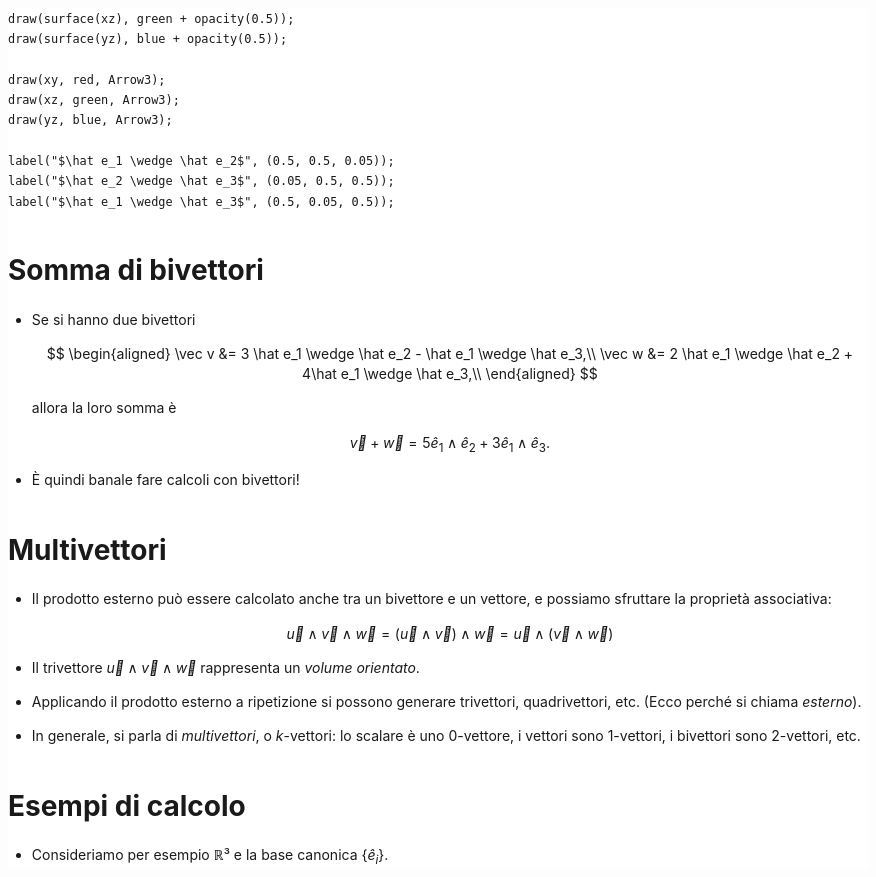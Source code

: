 ```{.asy im_fmt="html" im_opt="-f html" im_out="img,stdout,stderr" im_fname="bivector-basis"}
draw(surface(xz), green + opacity(0.5));
draw(surface(yz), blue + opacity(0.5));

draw(xy, red, Arrow3);
draw(xz, green, Arrow3);
draw(yz, blue, Arrow3);

label("$\hat e_1 \wedge \hat e_2$", (0.5, 0.5, 0.05));
label("$\hat e_2 \wedge \hat e_3$", (0.05, 0.5, 0.5));
label("$\hat e_1 \wedge \hat e_3$", (0.5, 0.05, 0.5));
```

# Somma di bivettori

-   Se si hanno due bivettori

    $$
    \begin{aligned}
    \vec v &= 3 \hat e_1 \wedge \hat e_2 - \hat e_1 \wedge \hat e_3,\\
    \vec w &= 2 \hat e_1 \wedge \hat e_2 + 4\hat e_1 \wedge \hat e_3,\\
    \end{aligned}
    $$

    allora la loro somma è

    $$
    \vec v + \vec w = 5\hat e_1 \wedge \hat e_2 + 3\hat e_1 \wedge \hat e_3.
    $$

-   È quindi banale fare calcoli con bivettori!

# Multivettori

-   Il prodotto esterno può essere calcolato anche tra un bivettore e un vettore, e possiamo sfruttare la proprietà associativa:

    $$
    \vec u \wedge \vec v \wedge \vec w = (\vec u \wedge \vec v) \wedge \vec w = \vec u \wedge (\vec v \wedge \vec w)$$

-   Il trivettore $\vec u \wedge \vec v \wedge \vec w$ rappresenta un *volume orientato*.

-   Applicando il prodotto esterno a ripetizione si possono generare trivettori, quadrivettori, etc. (Ecco perché si chiama *esterno*).

-   In generale, si parla di *multivettori*, o $k$-vettori: lo scalare è uno 0-vettore, i vettori sono 1-vettori, i bivettori sono 2-vettori, etc.


# Esempi di calcolo

-   Consideriamo per esempio ℝ³ e la base canonica $\left\{\hat e_i\right\}$.

